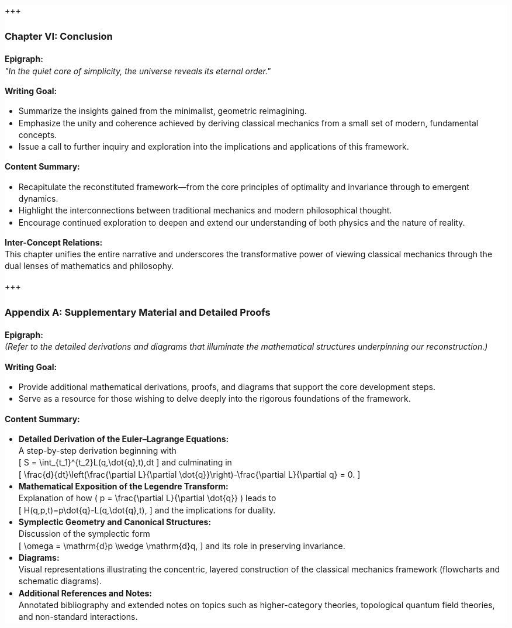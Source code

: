 +++

### Chapter VI: Conclusion
**Epigraph:**  
*"In the quiet core of simplicity, the universe reveals its eternal order."*

**Writing Goal:**  
- Summarize the insights gained from the minimalist, geometric reimagining.
- Emphasize the unity and coherence achieved by deriving classical mechanics from a small set of modern, fundamental concepts.
- Issue a call to further inquiry and exploration into the implications and applications of this framework.

**Content Summary:**  
- Recapitulate the reconstituted framework—from the core principles of optimality and invariance through to emergent dynamics.
- Highlight the interconnections between traditional mechanics and modern philosophical thought.
- Encourage continued exploration to deepen and extend our understanding of both physics and the nature of reality.

**Inter-Concept Relations:**  
This chapter unifies the entire narrative and underscores the transformative power of viewing classical mechanics through the dual lenses of mathematics and philosophy.

+++

### Appendix A: Supplementary Material and Detailed Proofs
**Epigraph:**  
*(Refer to the detailed derivations and diagrams that illuminate the mathematical structures underpinning our reconstruction.)*

**Writing Goal:**  
- Provide additional mathematical derivations, proofs, and diagrams that support the core development steps.
- Serve as a resource for those wishing to delve deeply into the rigorous foundations of the framework.

**Content Summary:**  
- **Detailed Derivation of the Euler–Lagrange Equations:**  
  A step-by-step derivation beginning with  
  \[
  S = \int_{t_1}^{t_2}L(q,\dot{q},t)\,dt
  \]
  and culminating in  
  \[
  \frac{d}{dt}\left(\frac{\partial L}{\partial \dot{q}}\right)-\frac{\partial L}{\partial q} = 0.
  \]
- **Mathematical Exposition of the Legendre Transform:**  
  Explanation of how \( p = \frac{\partial L}{\partial \dot{q}} \) leads to  
  \[
  H(q,p,t)=p\dot{q}-L(q,\dot{q},t),
  \]
  and the implications for duality.
- **Symplectic Geometry and Canonical Structures:**  
  Discussion of the symplectic form  
  \[
  \omega = \mathrm{d}p \wedge \mathrm{d}q,
  \]
  and its role in preserving invariance.
- **Diagrams:**  
  Visual representations illustrating the concentric, layered construction of the classical mechanics framework (flowcharts and schematic diagrams).
- **Additional References and Notes:**  
  Annotated bibliography and extended notes on topics such as higher-category theories, topological quantum field theories, and non-standard interactions.
